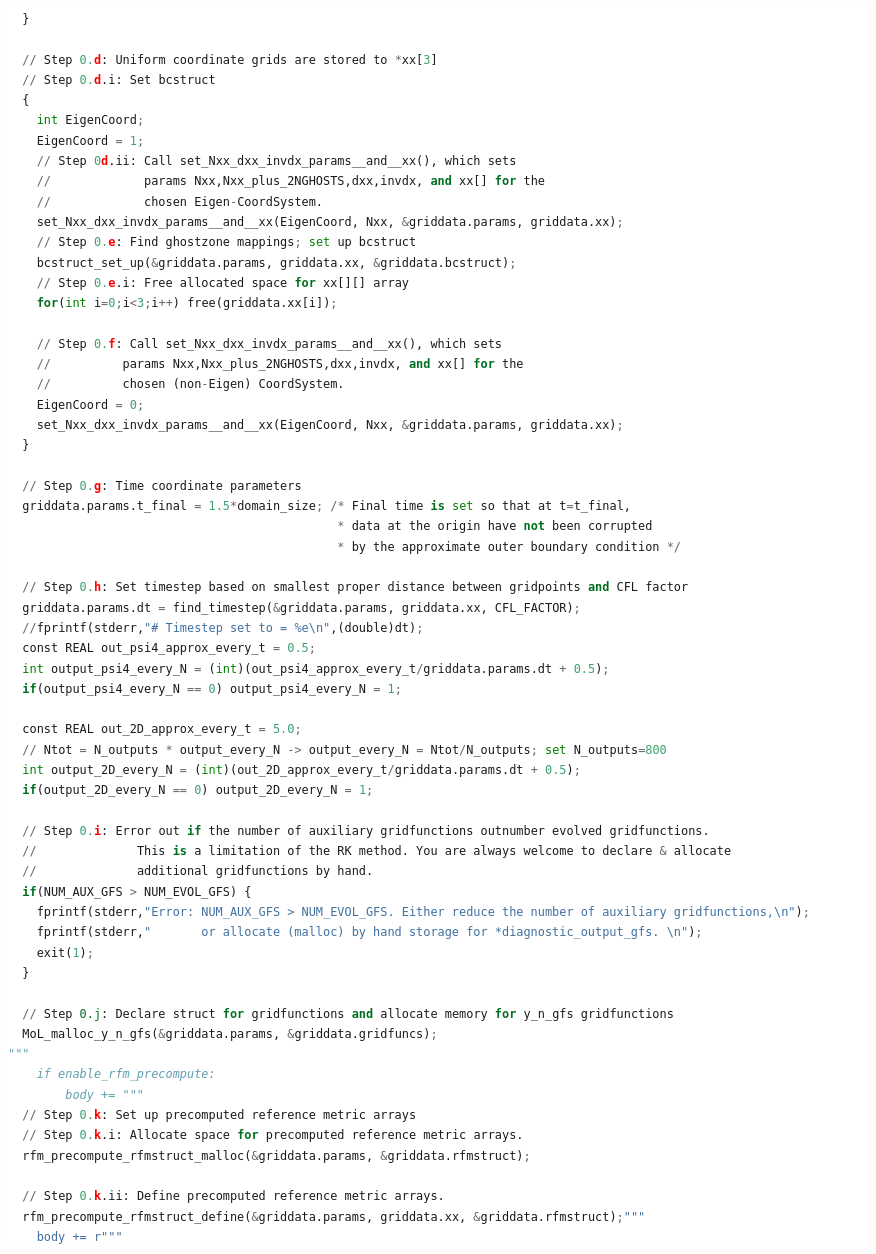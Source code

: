 ```python
  }

  // Step 0.d: Uniform coordinate grids are stored to *xx[3]
  // Step 0.d.i: Set bcstruct
  {
    int EigenCoord;
    EigenCoord = 1;
    // Step 0d.ii: Call set_Nxx_dxx_invdx_params__and__xx(), which sets
    //             params Nxx,Nxx_plus_2NGHOSTS,dxx,invdx, and xx[] for the
    //             chosen Eigen-CoordSystem.
    set_Nxx_dxx_invdx_params__and__xx(EigenCoord, Nxx, &griddata.params, griddata.xx);
    // Step 0.e: Find ghostzone mappings; set up bcstruct
    bcstruct_set_up(&griddata.params, griddata.xx, &griddata.bcstruct);
    // Step 0.e.i: Free allocated space for xx[][] array
    for(int i=0;i<3;i++) free(griddata.xx[i]);

    // Step 0.f: Call set_Nxx_dxx_invdx_params__and__xx(), which sets
    //          params Nxx,Nxx_plus_2NGHOSTS,dxx,invdx, and xx[] for the
    //          chosen (non-Eigen) CoordSystem.
    EigenCoord = 0;
    set_Nxx_dxx_invdx_params__and__xx(EigenCoord, Nxx, &griddata.params, griddata.xx);
  }

  // Step 0.g: Time coordinate parameters
  griddata.params.t_final = 1.5*domain_size; /* Final time is set so that at t=t_final,
                                              * data at the origin have not been corrupted
                                              * by the approximate outer boundary condition */

  // Step 0.h: Set timestep based on smallest proper distance between gridpoints and CFL factor
  griddata.params.dt = find_timestep(&griddata.params, griddata.xx, CFL_FACTOR);
  //fprintf(stderr,"# Timestep set to = %e\n",(double)dt);
  const REAL out_psi4_approx_every_t = 0.5;
  int output_psi4_every_N = (int)(out_psi4_approx_every_t/griddata.params.dt + 0.5);
  if(output_psi4_every_N == 0) output_psi4_every_N = 1;

  const REAL out_2D_approx_every_t = 5.0;
  // Ntot = N_outputs * output_every_N -> output_every_N = Ntot/N_outputs; set N_outputs=800
  int output_2D_every_N = (int)(out_2D_approx_every_t/griddata.params.dt + 0.5);
  if(output_2D_every_N == 0) output_2D_every_N = 1;

  // Step 0.i: Error out if the number of auxiliary gridfunctions outnumber evolved gridfunctions.
  //              This is a limitation of the RK method. You are always welcome to declare & allocate
  //              additional gridfunctions by hand.
  if(NUM_AUX_GFS > NUM_EVOL_GFS) {
    fprintf(stderr,"Error: NUM_AUX_GFS > NUM_EVOL_GFS. Either reduce the number of auxiliary gridfunctions,\n");
    fprintf(stderr,"       or allocate (malloc) by hand storage for *diagnostic_output_gfs. \n");
    exit(1);
  }

  // Step 0.j: Declare struct for gridfunctions and allocate memory for y_n_gfs gridfunctions
  MoL_malloc_y_n_gfs(&griddata.params, &griddata.gridfuncs);
"""
    if enable_rfm_precompute:
        body += """
  // Step 0.k: Set up precomputed reference metric arrays
  // Step 0.k.i: Allocate space for precomputed reference metric arrays.
  rfm_precompute_rfmstruct_malloc(&griddata.params, &griddata.rfmstruct);

  // Step 0.k.ii: Define precomputed reference metric arrays.
  rfm_precompute_rfmstruct_define(&griddata.params, griddata.xx, &griddata.rfmstruct);"""
    body += r"""
```